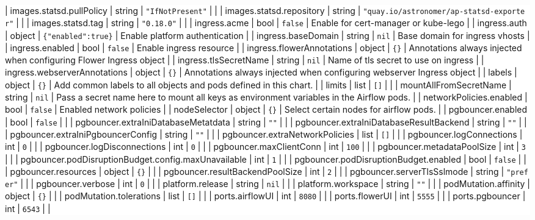| images.statsd.pullPolicy | string | `"IfNotPresent"` |  |
| images.statsd.repository | string | `"quay.io/astronomer/ap-statsd-exporter"` |  |
| images.statsd.tag | string | `"0.18.0"` |  |
| ingress.acme | bool | `false` | Enable for cert-manager or kube-lego |
| ingress.auth | object | `{"enabled":true}` | Enable platform authentication |
| ingress.baseDomain | string | `nil` | Base domain for ingress vhosts |
| ingress.enabled | bool | `false` | Enable ingress resource |
| ingress.flowerAnnotations | object | `{}` | Annotations always injected when configuring Flower Ingress object |
| ingress.tlsSecretName | string | `nil` | Name of tls secret to use on ingress |
| ingress.webserverAnnotations | object | `{}` | Annotations always injected when configuring webserver Ingress object |
| labels | object | `{}` | Add common labels to all objects and pods defined in this chart. |
| limits | list | `[]` |  |
| mountAllFromSecretName | string | `nil` | Pass a secret name here to mount all keys as environment variables in the Airflow pods. |
| networkPolicies.enabled | bool | `false` | Enabled network policies |
| nodeSelector | object | `{}` | Select certain nodes for airflow pods. |
| pgbouncer.enabled | bool | `false` |  |
| pgbouncer.extraIniDatabaseMetatdata | string | `""` |  |
| pgbouncer.extraIniDatabaseResultBackend | string | `""` |  |
| pgbouncer.extraIniPgbouncerConfig | string | `""` |  |
| pgbouncer.extraNetworkPolicies | list | `[]` |  |
| pgbouncer.logConnections | int | `0` |  |
| pgbouncer.logDisconnections | int | `0` |  |
| pgbouncer.maxClientConn | int | `100` |  |
| pgbouncer.metadataPoolSize | int | `3` |  |
| pgbouncer.podDisruptionBudget.config.maxUnavailable | int | `1` |  |
| pgbouncer.podDisruptionBudget.enabled | bool | `false` |  |
| pgbouncer.resources | object | `{}` |  |
| pgbouncer.resultBackendPoolSize | int | `2` |  |
| pgbouncer.serverTlsSslmode | string | `"prefer"` |  |
| pgbouncer.verbose | int | `0` |  |
| platform.release | string | `nil` |  |
| platform.workspace | string | `""` |  |
| podMutation.affinity | object | `{}` |  |
| podMutation.tolerations | list | `[]` |  |
| ports.airflowUI | int | `8080` |  |
| ports.flowerUI | int | `5555` |  |
| ports.pgbouncer | int | `6543` |  |